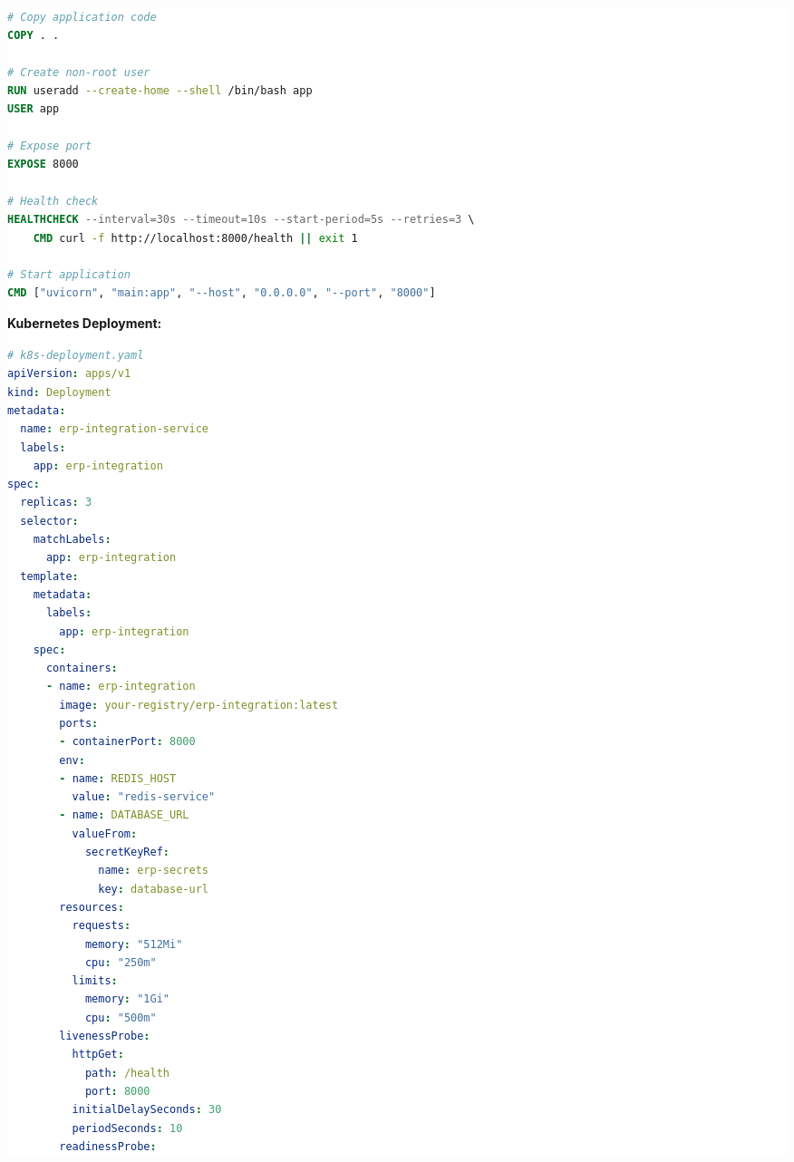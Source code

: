 ```dockerfile
# Copy application code
COPY . .

# Create non-root user
RUN useradd --create-home --shell /bin/bash app
USER app

# Expose port
EXPOSE 8000

# Health check
HEALTHCHECK --interval=30s --timeout=10s --start-period=5s --retries=3 \
    CMD curl -f http://localhost:8000/health || exit 1

# Start application
CMD ["uvicorn", "main:app", "--host", "0.0.0.0", "--port", "8000"]
```

**Kubernetes Deployment:**
```yaml
# k8s-deployment.yaml
apiVersion: apps/v1
kind: Deployment
metadata:
  name: erp-integration-service
  labels:
    app: erp-integration
spec:
  replicas: 3
  selector:
    matchLabels:
      app: erp-integration
  template:
    metadata:
      labels:
        app: erp-integration
    spec:
      containers:
      - name: erp-integration
        image: your-registry/erp-integration:latest
        ports:
        - containerPort: 8000
        env:
        - name: REDIS_HOST
          value: "redis-service"
        - name: DATABASE_URL
          valueFrom:
            secretKeyRef:
              name: erp-secrets
              key: database-url
        resources:
          requests:
            memory: "512Mi"
            cpu: "250m"
          limits:
            memory: "1Gi"
            cpu: "500m"
        livenessProbe:
          httpGet:
            path: /health
            port: 8000
          initialDelaySeconds: 30
          periodSeconds: 10
        readinessProbe:
```